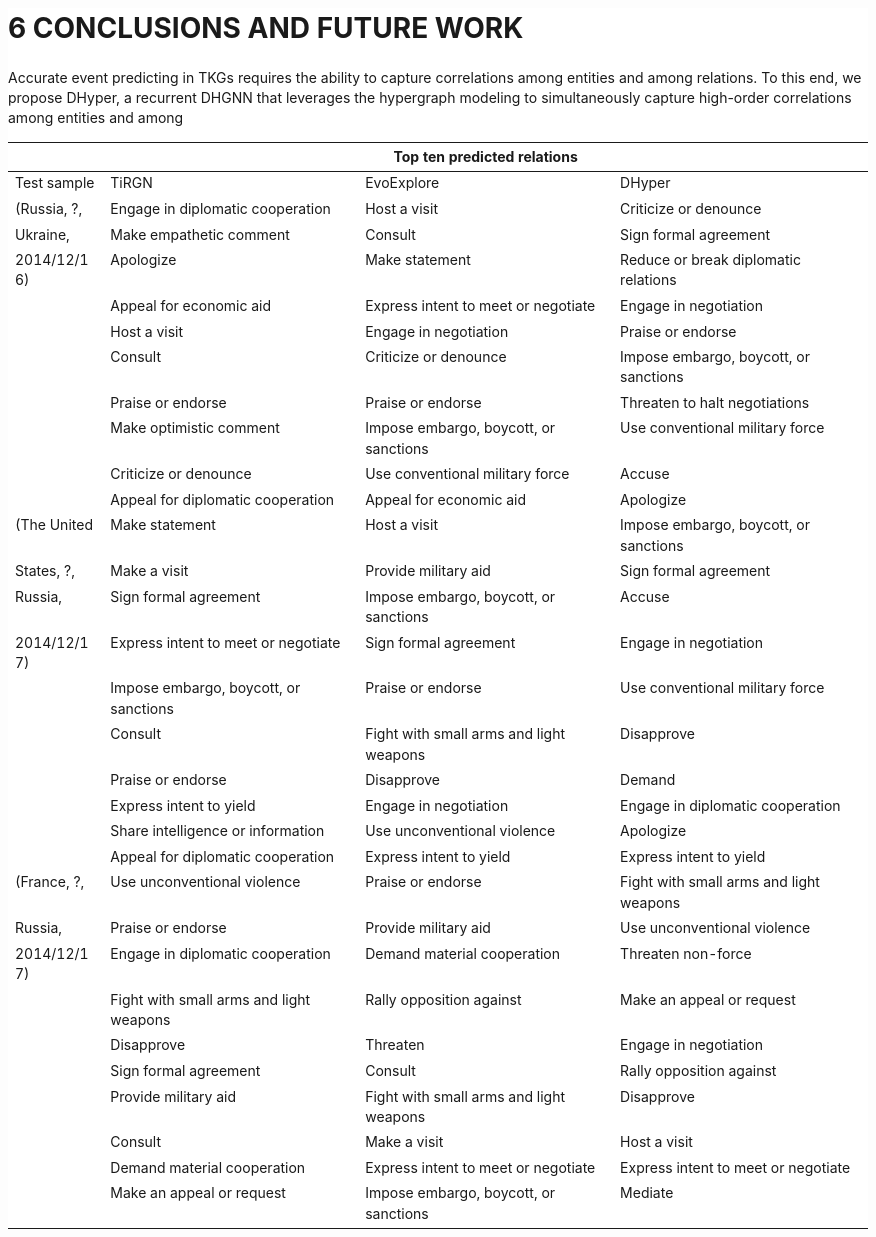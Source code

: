 # 6 CONCLUSIONS AND FUTURE WORK

Accurate event predicting in TKGs requires the ability to capture correlations among entities and among relations. To this end, we propose DHyper, a recurrent DHGNN that leverages the hypergraph modeling to simultaneously capture high-order correlations among entities and among

<span id="page-20-0"></span>

|             |                                         | Top ten predicted relations             |                                         |
|-------------|-----------------------------------------|-----------------------------------------|-----------------------------------------|
| Test sample | TiRGN                                   | EvoExplore                              | DHyper                                  |
| (Russia, ?, | Engage in diplomatic cooperation        | Host a visit                            | Criticize or denounce                   |
| Ukraine,    | Make empathetic comment                 | Consult                                 | Sign formal agreement                   |
| 2014/12/16) | Apologize                               | Make statement                          | Reduce or break diplomatic relations    |
|             | Appeal for economic aid                 | Express intent to meet or negotiate     | Engage in negotiation                   |
|             | Host a visit                            | Engage in negotiation                   | Praise or endorse                       |
|             | Consult                                 | Criticize or denounce                   | Impose embargo, boycott, or sanctions   |
|             | Praise or endorse                       | Praise or endorse                       | Threaten to halt negotiations           |
|             | Make optimistic comment                 | Impose embargo, boycott, or sanctions   | Use conventional military force         |
|             | Criticize or denounce                   | Use conventional military force         | Accuse                                  |
|             | Appeal for diplomatic cooperation       | Appeal for economic aid                 | Apologize                               |
| (The United | Make statement                          | Host a visit                            | Impose embargo, boycott, or sanctions   |
| States, ?,  | Make a visit                            | Provide military aid                    | Sign formal agreement                   |
| Russia,     | Sign formal agreement                   | Impose embargo, boycott, or sanctions   | Accuse                                  |
| 2014/12/17) | Express intent to meet or negotiate     | Sign formal agreement                   | Engage in negotiation                   |
|             | Impose embargo, boycott, or sanctions   | Praise or endorse                       | Use conventional military force         |
|             | Consult                                 | Fight with small arms and light weapons | Disapprove                              |
|             | Praise or endorse                       | Disapprove                              | Demand                                  |
|             | Express intent to yield                 | Engage in negotiation                   | Engage in diplomatic cooperation        |
|             | Share intelligence or information       | Use unconventional violence             | Apologize                               |
|             | Appeal for diplomatic cooperation       | Express intent to yield                 | Express intent to yield                 |
| (France, ?, | Use unconventional violence             | Praise or endorse                       | Fight with small arms and light weapons |
| Russia,     | Praise or endorse                       | Provide military aid                    | Use unconventional violence             |
| 2014/12/17) | Engage in diplomatic cooperation        | Demand material cooperation             | Threaten non-force                      |
|             | Fight with small arms and light weapons | Rally opposition against                | Make an appeal or request               |
|             | Disapprove                              | Threaten                                | Engage in negotiation                   |
|             | Sign formal agreement                   | Consult                                 | Rally opposition against                |
|             | Provide military aid                    | Fight with small arms and light weapons | Disapprove                              |
|             | Consult                                 | Make a visit                            | Host a visit                            |
|             | Demand material cooperation             | Express intent to meet or negotiate     | Express intent to meet or negotiate     |
|             | Make an appeal or request               | Impose embargo, boycott, or sanctions   | Mediate                                 |
